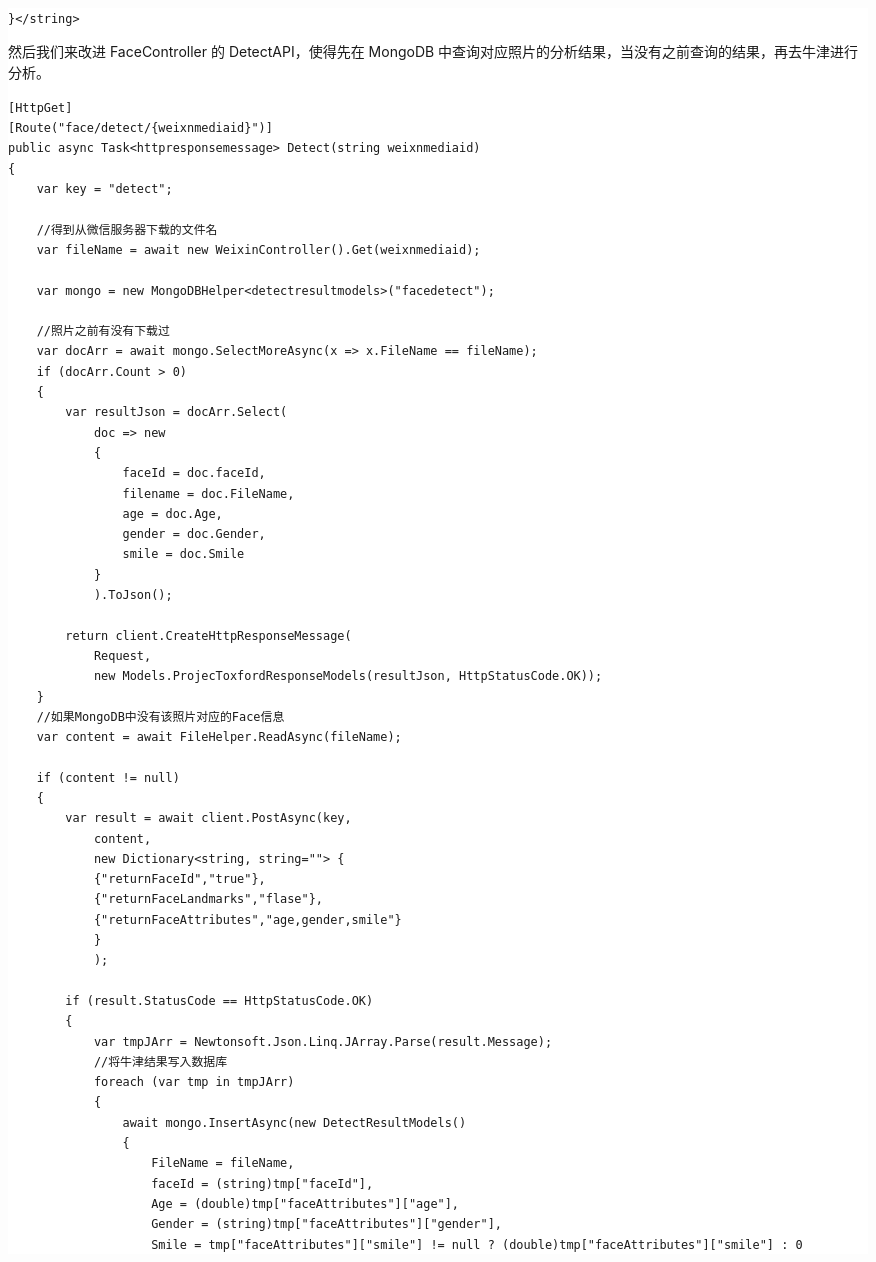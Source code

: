 ```
}</string>
```

然后我们来改进 FaceController 的 DetectAPI，使得先在 MongoDB 中查询对应照片的分析结果，当没有之前查询的结果，再去牛津进行分析。

```
[HttpGet]
[Route("face/detect/{weixnmediaid}")]
public async Task<httpresponsemessage> Detect(string weixnmediaid)
{
    var key = "detect";
 
    //得到从微信服务器下载的文件名
    var fileName = await new WeixinController().Get(weixnmediaid);
 
    var mongo = new MongoDBHelper<detectresultmodels>("facedetect");
 
    //照片之前有没有下载过
    var docArr = await mongo.SelectMoreAsync(x => x.FileName == fileName);
    if (docArr.Count > 0)
    {
        var resultJson = docArr.Select(
            doc => new
            {
                faceId = doc.faceId,
                filename = doc.FileName,
                age = doc.Age,
                gender = doc.Gender,
                smile = doc.Smile
            }
            ).ToJson();
 
        return client.CreateHttpResponseMessage(
            Request,
            new Models.ProjecToxfordResponseModels(resultJson, HttpStatusCode.OK));
    }
    //如果MongoDB中没有该照片对应的Face信息
    var content = await FileHelper.ReadAsync(fileName);
 
    if (content != null)
    {
        var result = await client.PostAsync(key,
            content,
            new Dictionary<string, string=""> {
            {"returnFaceId","true"},
            {"returnFaceLandmarks","flase"},
            {"returnFaceAttributes","age,gender,smile"}
            }
            );
 
        if (result.StatusCode == HttpStatusCode.OK)
        {
            var tmpJArr = Newtonsoft.Json.Linq.JArray.Parse(result.Message);
            //将牛津结果写入数据库
            foreach (var tmp in tmpJArr)
            {
                await mongo.InsertAsync(new DetectResultModels()
                {
                    FileName = fileName,
                    faceId = (string)tmp["faceId"],
                    Age = (double)tmp["faceAttributes"]["age"],
                    Gender = (string)tmp["faceAttributes"]["gender"],
                    Smile = tmp["faceAttributes"]["smile"] != null ? (double)tmp["faceAttributes"]["smile"] : 0
```